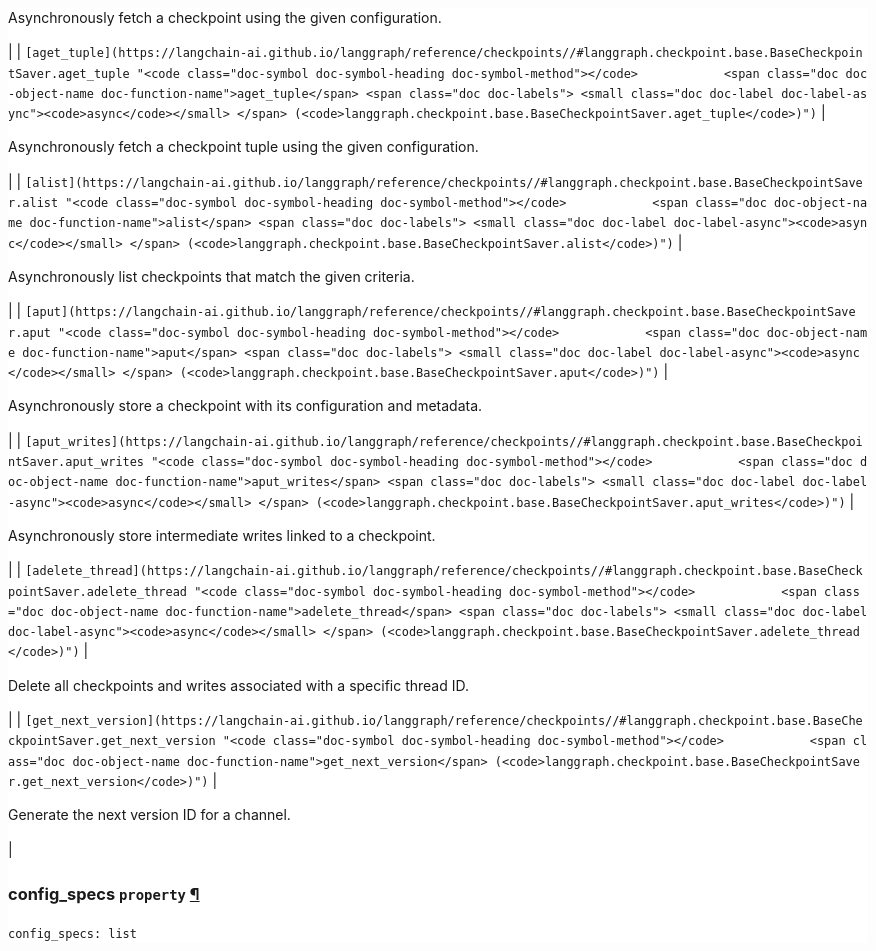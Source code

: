 Asynchronously fetch a checkpoint using the given configuration.



 |
| `[aget_tuple](https://langchain-ai.github.io/langgraph/reference/checkpoints//#langgraph.checkpoint.base.BaseCheckpointSaver.aget_tuple "<code class="doc-symbol doc-symbol-heading doc-symbol-method"></code>            <span class="doc doc-object-name doc-function-name">aget_tuple</span> <span class="doc doc-labels"> <small class="doc doc-label doc-label-async"><code>async</code></small> </span> (<code>langgraph.checkpoint.base.BaseCheckpointSaver.aget_tuple</code>)")` | 

Asynchronously fetch a checkpoint tuple using the given configuration.



 |
| `[alist](https://langchain-ai.github.io/langgraph/reference/checkpoints//#langgraph.checkpoint.base.BaseCheckpointSaver.alist "<code class="doc-symbol doc-symbol-heading doc-symbol-method"></code>            <span class="doc doc-object-name doc-function-name">alist</span> <span class="doc doc-labels"> <small class="doc doc-label doc-label-async"><code>async</code></small> </span> (<code>langgraph.checkpoint.base.BaseCheckpointSaver.alist</code>)")` | 

Asynchronously list checkpoints that match the given criteria.



 |
| `[aput](https://langchain-ai.github.io/langgraph/reference/checkpoints//#langgraph.checkpoint.base.BaseCheckpointSaver.aput "<code class="doc-symbol doc-symbol-heading doc-symbol-method"></code>            <span class="doc doc-object-name doc-function-name">aput</span> <span class="doc doc-labels"> <small class="doc doc-label doc-label-async"><code>async</code></small> </span> (<code>langgraph.checkpoint.base.BaseCheckpointSaver.aput</code>)")` | 

Asynchronously store a checkpoint with its configuration and metadata.



 |
| `[aput_writes](https://langchain-ai.github.io/langgraph/reference/checkpoints//#langgraph.checkpoint.base.BaseCheckpointSaver.aput_writes "<code class="doc-symbol doc-symbol-heading doc-symbol-method"></code>            <span class="doc doc-object-name doc-function-name">aput_writes</span> <span class="doc doc-labels"> <small class="doc doc-label doc-label-async"><code>async</code></small> </span> (<code>langgraph.checkpoint.base.BaseCheckpointSaver.aput_writes</code>)")` | 

Asynchronously store intermediate writes linked to a checkpoint.



 |
| `[adelete_thread](https://langchain-ai.github.io/langgraph/reference/checkpoints//#langgraph.checkpoint.base.BaseCheckpointSaver.adelete_thread "<code class="doc-symbol doc-symbol-heading doc-symbol-method"></code>            <span class="doc doc-object-name doc-function-name">adelete_thread</span> <span class="doc doc-labels"> <small class="doc doc-label doc-label-async"><code>async</code></small> </span> (<code>langgraph.checkpoint.base.BaseCheckpointSaver.adelete_thread</code>)")` | 

Delete all checkpoints and writes associated with a specific thread ID.



 |
| `[get_next_version](https://langchain-ai.github.io/langgraph/reference/checkpoints//#langgraph.checkpoint.base.BaseCheckpointSaver.get_next_version "<code class="doc-symbol doc-symbol-heading doc-symbol-method"></code>            <span class="doc doc-object-name doc-function-name">get_next_version</span> (<code>langgraph.checkpoint.base.BaseCheckpointSaver.get_next_version</code>)")` | 

Generate the next version ID for a channel.



 |

### config\_specs `property` [¶](https://langchain-ai.github.io/langgraph/reference/checkpoints//#langgraph.checkpoint.base.BaseCheckpointSaver.config_specs "Permanent link")

```
config_specs: list

```
